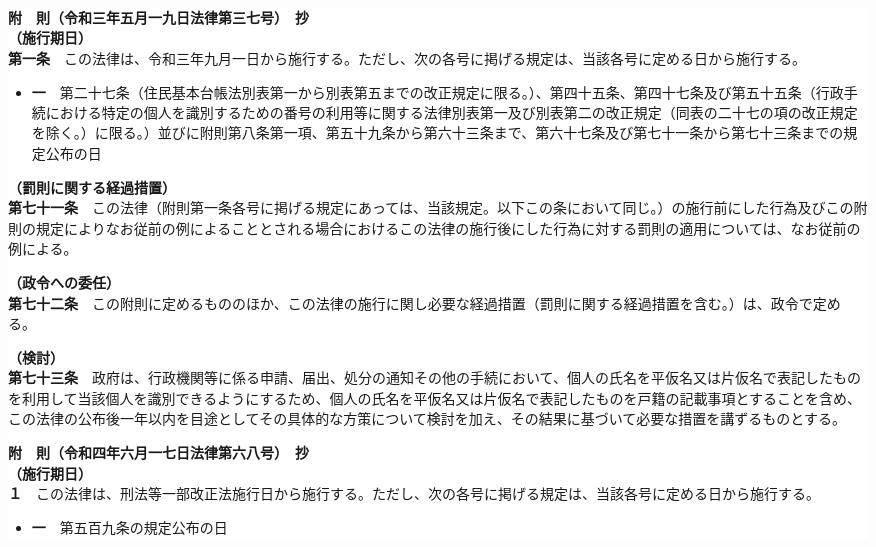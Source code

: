 **附　則（令和三年五月一九日法律第三七号）　抄**  
**（施行期日）**  
**第一条**　この法律は、令和三年九月一日から施行する。ただし、次の各号に掲げる規定は、当該各号に定める日から施行する。  
* **一**　第二十七条（住民基本台帳法別表第一から別表第五までの改正規定に限る。）、第四十五条、第四十七条及び第五十五条（行政手続における特定の個人を識別するための番号の利用等に関する法律別表第一及び別表第二の改正規定（同表の二十七の項の改正規定を除く。）に限る。）並びに附則第八条第一項、第五十九条から第六十三条まで、第六十七条及び第七十一条から第七十三条までの規定公布の日  
  
**（罰則に関する経過措置）**  
**第七十一条**　この法律（附則第一条各号に掲げる規定にあっては、当該規定。以下この条において同じ。）の施行前にした行為及びこの附則の規定によりなお従前の例によることとされる場合におけるこの法律の施行後にした行為に対する罰則の適用については、なお従前の例による。  
  
**（政令への委任）**  
**第七十二条**　この附則に定めるもののほか、この法律の施行に関し必要な経過措置（罰則に関する経過措置を含む。）は、政令で定める。  
  
**（検討）**  
**第七十三条**　政府は、行政機関等に係る申請、届出、処分の通知その他の手続において、個人の氏名を平仮名又は片仮名で表記したものを利用して当該個人を識別できるようにするため、個人の氏名を平仮名又は片仮名で表記したものを戸籍の記載事項とすることを含め、この法律の公布後一年以内を目途としてその具体的な方策について検討を加え、その結果に基づいて必要な措置を講ずるものとする。  
  
**附　則（令和四年六月一七日法律第六八号）　抄**  
**（施行期日）**  
**１**　この法律は、刑法等一部改正法施行日から施行する。ただし、次の各号に掲げる規定は、当該各号に定める日から施行する。  
* **一**　第五百九条の規定公布の日  
  
